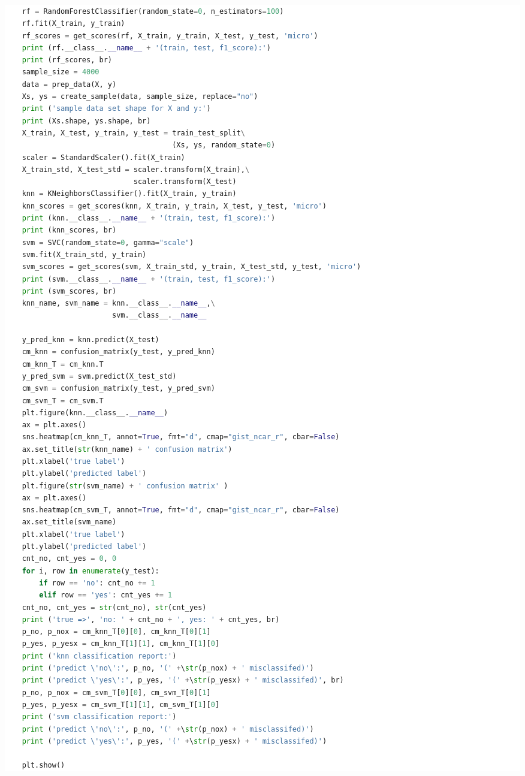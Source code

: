 ```py
    rf = RandomForestClassifier(random_state=0, n_estimators=100)
    rf.fit(X_train, y_train)
    rf_scores = get_scores(rf, X_train, y_train, X_test, y_test, 'micro')
    print (rf.__class__.__name__ + '(train, test, f1_score):')
    print (rf_scores, br)
    sample_size = 4000
    data = prep_data(X, y)
    Xs, ys = create_sample(data, sample_size, replace="no")
    print ('sample data set shape for X and y:')
    print (Xs.shape, ys.shape, br)
    X_train, X_test, y_train, y_test = train_test_split\
                                       (Xs, ys, random_state=0)
    scaler = StandardScaler().fit(X_train)
    X_train_std, X_test_std = scaler.transform(X_train),\
                              scaler.transform(X_test)
    knn = KNeighborsClassifier().fit(X_train, y_train)
    knn_scores = get_scores(knn, X_train, y_train, X_test, y_test, 'micro')
    print (knn.__class__.__name__ + '(train, test, f1_score):')
    print (knn_scores, br)
    svm = SVC(random_state=0, gamma="scale")
    svm.fit(X_train_std, y_train)
    svm_scores = get_scores(svm, X_train_std, y_train, X_test_std, y_test, 'micro')
    print (svm.__class__.__name__ + '(train, test, f1_score):')
    print (svm_scores, br)
    knn_name, svm_name = knn.__class__.__name__,\
                         svm.__class__.__name__

    y_pred_knn = knn.predict(X_test)
    cm_knn = confusion_matrix(y_test, y_pred_knn)
    cm_knn_T = cm_knn.T
    y_pred_svm = svm.predict(X_test_std)
    cm_svm = confusion_matrix(y_test, y_pred_svm)
    cm_svm_T = cm_svm.T
    plt.figure(knn.__class__.__name__)
    ax = plt.axes()
    sns.heatmap(cm_knn_T, annot=True, fmt="d", cmap="gist_ncar_r", cbar=False)
    ax.set_title(str(knn_name) + ' confusion matrix')
    plt.xlabel('true label')
    plt.ylabel('predicted label')
    plt.figure(str(svm_name) + ' confusion matrix' )
    ax = plt.axes()
    sns.heatmap(cm_svm_T, annot=True, fmt="d", cmap="gist_ncar_r", cbar=False)
    ax.set_title(svm_name)
    plt.xlabel('true label')
    plt.ylabel('predicted label')
    cnt_no, cnt_yes = 0, 0
    for i, row in enumerate(y_test):
        if row == 'no': cnt_no += 1
        elif row == 'yes': cnt_yes += 1
    cnt_no, cnt_yes = str(cnt_no), str(cnt_yes)
    print ('true =>', 'no: ' + cnt_no + ', yes: ' + cnt_yes, br)
    p_no, p_nox = cm_knn_T[0][0], cm_knn_T[0][1]
    p_yes, p_yesx = cm_knn_T[1][1], cm_knn_T[1][0]
    print ('knn classification report:')
    print ('predict \'no\':', p_no, '(' +\str(p_nox) + ' misclassifed)')
    print ('predict \'yes\':', p_yes, '(' +\str(p_yesx) + ' misclassifed)', br)
    p_no, p_nox = cm_svm_T[0][0], cm_svm_T[0][1]
    p_yes, p_yesx = cm_svm_T[1][1], cm_svm_T[1][0]
    print ('svm classification report:')
    print ('predict \'no\':', p_no, '(' +\str(p_nox) + ' misclassifed)')
    print ('predict \'yes\':', p_yes, '(' +\str(p_yesx) + ' misclassifed)')

    plt.show()
```
